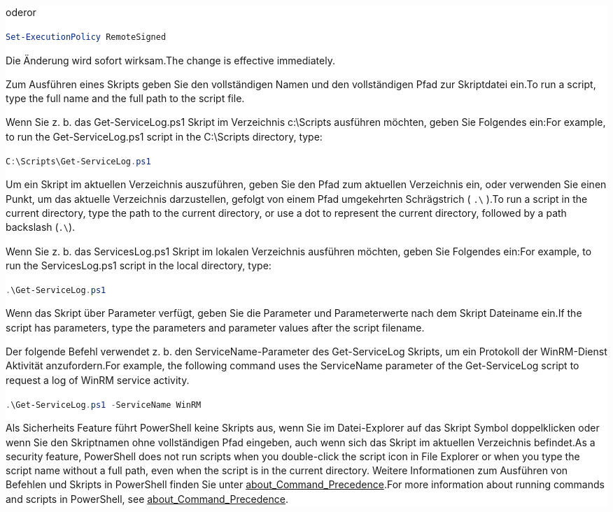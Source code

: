 <span data-ttu-id="fea0c-125">oder</span><span class="sxs-lookup"><span data-stu-id="fea0c-125">or</span></span>

```powershell
Set-ExecutionPolicy RemoteSigned
```

<span data-ttu-id="fea0c-126">Die Änderung wird sofort wirksam.</span><span class="sxs-lookup"><span data-stu-id="fea0c-126">The change is effective immediately.</span></span>

<span data-ttu-id="fea0c-127">Zum Ausführen eines Skripts geben Sie den vollständigen Namen und den vollständigen Pfad zur Skriptdatei ein.</span><span class="sxs-lookup"><span data-stu-id="fea0c-127">To run a script, type the full name and the full path to the script file.</span></span>

<span data-ttu-id="fea0c-128">Wenn Sie z. b. das Get-ServiceLog.ps1 Skript im Verzeichnis c:\Scripts ausführen möchten, geben Sie Folgendes ein:</span><span class="sxs-lookup"><span data-stu-id="fea0c-128">For example, to run the Get-ServiceLog.ps1 script in the C:\Scripts directory, type:</span></span>

```powershell
C:\Scripts\Get-ServiceLog.ps1
```

<span data-ttu-id="fea0c-129">Um ein Skript im aktuellen Verzeichnis auszuführen, geben Sie den Pfad zum aktuellen Verzeichnis ein, oder verwenden Sie einen Punkt, um das aktuelle Verzeichnis darzustellen, gefolgt von einem Pfad umgekehrten Schrägstrich ( `.\` ).</span><span class="sxs-lookup"><span data-stu-id="fea0c-129">To run a script in the current directory, type the path to the current directory, or use a dot to represent the current directory, followed by a path backslash (`.\`).</span></span>

<span data-ttu-id="fea0c-130">Wenn Sie z. b. das ServicesLog.ps1 Skript im lokalen Verzeichnis ausführen möchten, geben Sie Folgendes ein:</span><span class="sxs-lookup"><span data-stu-id="fea0c-130">For example, to run the ServicesLog.ps1 script in the local directory, type:</span></span>

```powershell
.\Get-ServiceLog.ps1
```

<span data-ttu-id="fea0c-131">Wenn das Skript über Parameter verfügt, geben Sie die Parameter und Parameterwerte nach dem Skript Dateiname ein.</span><span class="sxs-lookup"><span data-stu-id="fea0c-131">If the script has parameters, type the parameters and parameter values after the script filename.</span></span>

<span data-ttu-id="fea0c-132">Der folgende Befehl verwendet z. b. den ServiceName-Parameter des Get-ServiceLog Skripts, um ein Protokoll der WinRM-Dienst Aktivität anzufordern.</span><span class="sxs-lookup"><span data-stu-id="fea0c-132">For example, the following command uses the ServiceName parameter of the Get-ServiceLog script to request a log of WinRM service activity.</span></span>

```powershell
.\Get-ServiceLog.ps1 -ServiceName WinRM
```

<span data-ttu-id="fea0c-133">Als Sicherheits Feature führt PowerShell keine Skripts aus, wenn Sie im Datei-Explorer auf das Skript Symbol doppelklicken oder wenn Sie den Skriptnamen ohne vollständigen Pfad eingeben, auch wenn sich das Skript im aktuellen Verzeichnis befindet.</span><span class="sxs-lookup"><span data-stu-id="fea0c-133">As a security feature, PowerShell does not run scripts when you double-click the script icon in File Explorer or when you type the script name without a full path, even when the script is in the current directory.</span></span> <span data-ttu-id="fea0c-134">Weitere Informationen zum Ausführen von Befehlen und Skripts in PowerShell finden Sie unter [about_Command_Precedence](about_Command_Precedence.md).</span><span class="sxs-lookup"><span data-stu-id="fea0c-134">For more information about running commands and scripts in PowerShell, see [about_Command_Precedence](about_Command_Precedence.md).</span></span>
